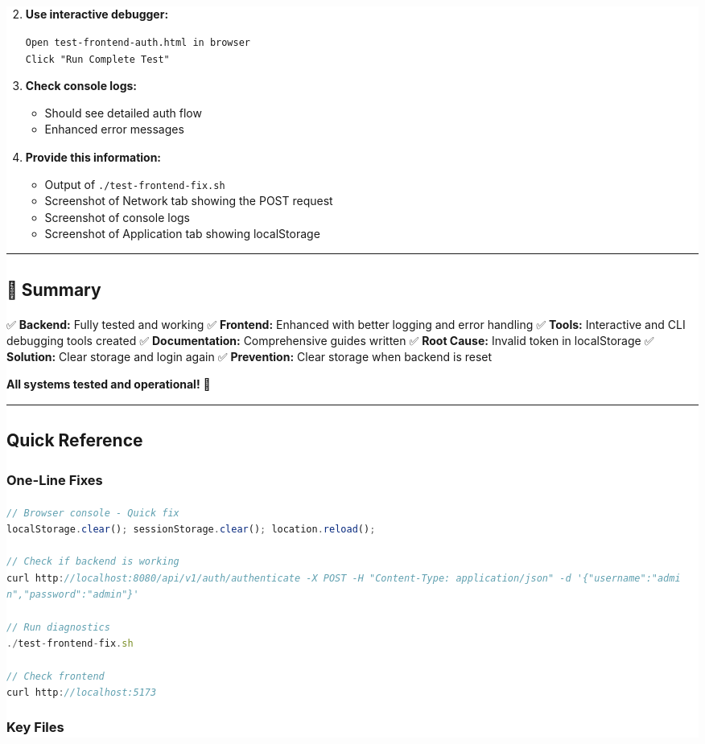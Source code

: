 2. **Use interactive debugger:**
   ```
   Open test-frontend-auth.html in browser
   Click "Run Complete Test"
   ```

3. **Check console logs:**
   - Should see detailed auth flow
   - Enhanced error messages

4. **Provide this information:**
   - Output of `./test-frontend-fix.sh`
   - Screenshot of Network tab showing the POST request
   - Screenshot of console logs
   - Screenshot of Application tab showing localStorage

---

## 🎉 Summary

✅ **Backend:** Fully tested and working
✅ **Frontend:** Enhanced with better logging and error handling
✅ **Tools:** Interactive and CLI debugging tools created
✅ **Documentation:** Comprehensive guides written
✅ **Root Cause:** Invalid token in localStorage
✅ **Solution:** Clear storage and login again
✅ **Prevention:** Clear storage when backend is reset

**All systems tested and operational!** 🚀

---

## Quick Reference

### One-Line Fixes

```javascript
// Browser console - Quick fix
localStorage.clear(); sessionStorage.clear(); location.reload();

// Check if backend is working
curl http://localhost:8080/api/v1/auth/authenticate -X POST -H "Content-Type: application/json" -d '{"username":"admin","password":"admin"}'

// Run diagnostics
./test-frontend-fix.sh

// Check frontend
curl http://localhost:5173
```

### Key Files
